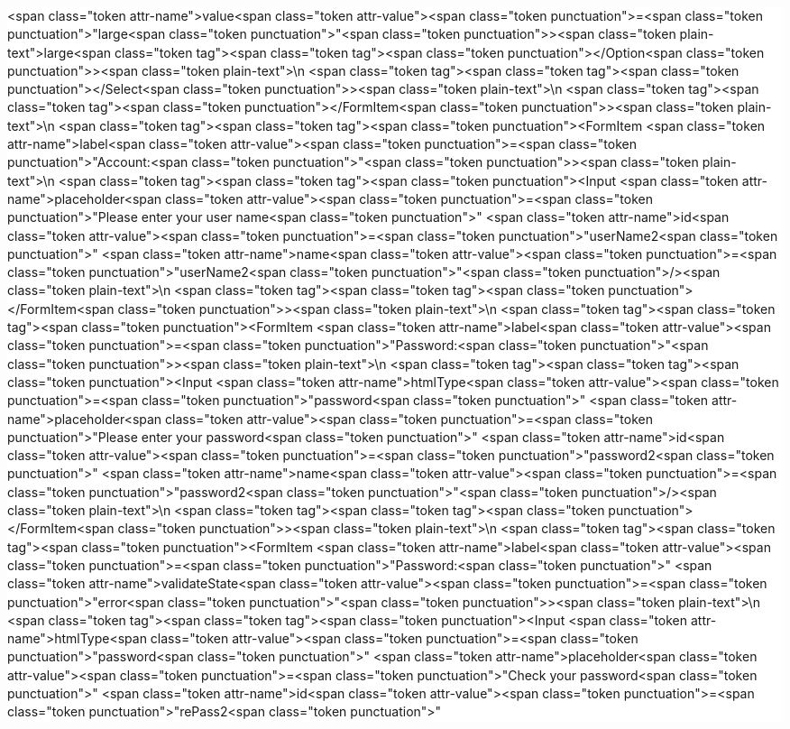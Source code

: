 <span class=\"token attr-name\">value</span><span class=\"token attr-value\"><span class=\"token punctuation\">=</span><span class=\"token punctuation\">\"</span>large<span class=\"token punctuation\">\"</span></span><span class=\"token punctuation\">></span></span><span class=\"token plain-text\">large</span><span class=\"token tag\"><span class=\"token tag\"><span class=\"token punctuation\">&lt;/</span>Option</span><span class=\"token punctuation\">></span></span><span class=\"token plain-text\">\n                        </span><span class=\"token tag\"><span class=\"token tag\"><span class=\"token punctuation\">&lt;/</span>Select</span><span class=\"token punctuation\">></span></span><span class=\"token plain-text\">\n                    </span><span class=\"token tag\"><span class=\"token tag\"><span class=\"token punctuation\">&lt;/</span>FormItem</span><span class=\"token punctuation\">></span></span><span class=\"token plain-text\">\n                    </span><span class=\"token tag\"><span class=\"token tag\"><span class=\"token punctuation\">&lt;</span>FormItem</span> <span class=\"token attr-name\">label</span><span class=\"token attr-value\"><span class=\"token punctuation\">=</span><span class=\"token punctuation\">\"</span>Account:<span class=\"token punctuation\">\"</span></span><span class=\"token punctuation\">></span></span><span class=\"token plain-text\">\n                        </span><span class=\"token tag\"><span class=\"token tag\"><span class=\"token punctuation\">&lt;</span>Input</span> <span class=\"token attr-name\">placeholder</span><span class=\"token attr-value\"><span class=\"token punctuation\">=</span><span class=\"token punctuation\">\"</span>Please enter your user name<span class=\"token punctuation\">\"</span></span> <span class=\"token attr-name\">id</span><span class=\"token attr-value\"><span class=\"token punctuation\">=</span><span class=\"token punctuation\">\"</span>userName2<span class=\"token punctuation\">\"</span></span> <span class=\"token attr-name\">name</span><span class=\"token attr-value\"><span class=\"token punctuation\">=</span><span class=\"token punctuation\">\"</span>userName2<span class=\"token punctuation\">\"</span></span><span class=\"token punctuation\">/></span></span><span class=\"token plain-text\">\n                    </span><span class=\"token tag\"><span class=\"token tag\"><span class=\"token punctuation\">&lt;/</span>FormItem</span><span class=\"token punctuation\">></span></span><span class=\"token plain-text\">\n                    </span><span class=\"token tag\"><span class=\"token tag\"><span class=\"token punctuation\">&lt;</span>FormItem</span> <span class=\"token attr-name\">label</span><span class=\"token attr-value\"><span class=\"token punctuation\">=</span><span class=\"token punctuation\">\"</span>Password:<span class=\"token punctuation\">\"</span></span><span class=\"token punctuation\">></span></span><span class=\"token plain-text\">\n                        </span><span class=\"token tag\"><span class=\"token tag\"><span class=\"token punctuation\">&lt;</span>Input</span> <span class=\"token attr-name\">htmlType</span><span class=\"token attr-value\"><span class=\"token punctuation\">=</span><span class=\"token punctuation\">\"</span>password<span class=\"token punctuation\">\"</span></span> <span class=\"token attr-name\">placeholder</span><span class=\"token attr-value\"><span class=\"token punctuation\">=</span><span class=\"token punctuation\">\"</span>Please enter your password<span class=\"token punctuation\">\"</span></span> <span class=\"token attr-name\">id</span><span class=\"token attr-value\"><span class=\"token punctuation\">=</span><span class=\"token punctuation\">\"</span>password2<span class=\"token punctuation\">\"</span></span> <span class=\"token attr-name\">name</span><span class=\"token attr-value\"><span class=\"token punctuation\">=</span><span class=\"token punctuation\">\"</span>password2<span class=\"token punctuation\">\"</span></span><span class=\"token punctuation\">/></span></span><span class=\"token plain-text\">\n                    </span><span class=\"token tag\"><span class=\"token tag\"><span class=\"token punctuation\">&lt;/</span>FormItem</span><span class=\"token punctuation\">></span></span><span class=\"token plain-text\">\n                    </span><span class=\"token tag\"><span class=\"token tag\"><span class=\"token punctuation\">&lt;</span>FormItem</span> <span class=\"token attr-name\">label</span><span class=\"token attr-value\"><span class=\"token punctuation\">=</span><span class=\"token punctuation\">\"</span>Password:<span class=\"token punctuation\">\"</span></span> <span class=\"token attr-name\">validateState</span><span class=\"token attr-value\"><span class=\"token punctuation\">=</span><span class=\"token punctuation\">\"</span>error<span class=\"token punctuation\">\"</span></span><span class=\"token punctuation\">></span></span><span class=\"token plain-text\">\n                        </span><span class=\"token tag\"><span class=\"token tag\"><span class=\"token punctuation\">&lt;</span>Input</span> <span class=\"token attr-name\">htmlType</span><span class=\"token attr-value\"><span class=\"token punctuation\">=</span><span class=\"token punctuation\">\"</span>password<span class=\"token punctuation\">\"</span></span> <span class=\"token attr-name\">placeholder</span><span class=\"token attr-value\"><span class=\"token punctuation\">=</span><span class=\"token punctuation\">\"</span>Check your password<span class=\"token punctuation\">\"</span></span> <span class=\"token attr-name\">id</span><span class=\"token attr-value\"><span class=\"token punctuation\">=</span><span class=\"token punctuation\">\"</span>rePass2<span class=\"token punctuation\">\"</span></span>
